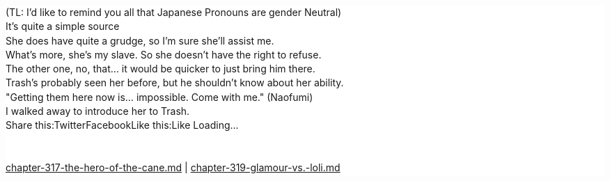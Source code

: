 (TL: I’d like to remind you all that Japanese Pronouns are gender Neutral)<br/>
It’s quite a simple source<br/>
She does have quite a grudge, so I’m sure she’ll assist me.<br/>
What’s more, she’s my slave. So she doesn’t have the right to refuse.<br/>
The other one, no, that… it would be quicker to just bring him there.<br/>
Trash’s probably seen her before, but he shouldn’t know about her ability.<br/>
"Getting them here now is… impossible. Come with me." (Naofumi)<br/>
I walked away to introduce her to Trash.<br/>
Share this:TwitterFacebookLike this:Like Loading... <br/>
<br/>
<br/>
[chapter-317-the-hero-of-the-cane.md](./chapter-317-the-hero-of-the-cane.md) | [chapter-319-glamour-vs.-loli.md](./chapter-319-glamour-vs.-loli.md) <br/>

